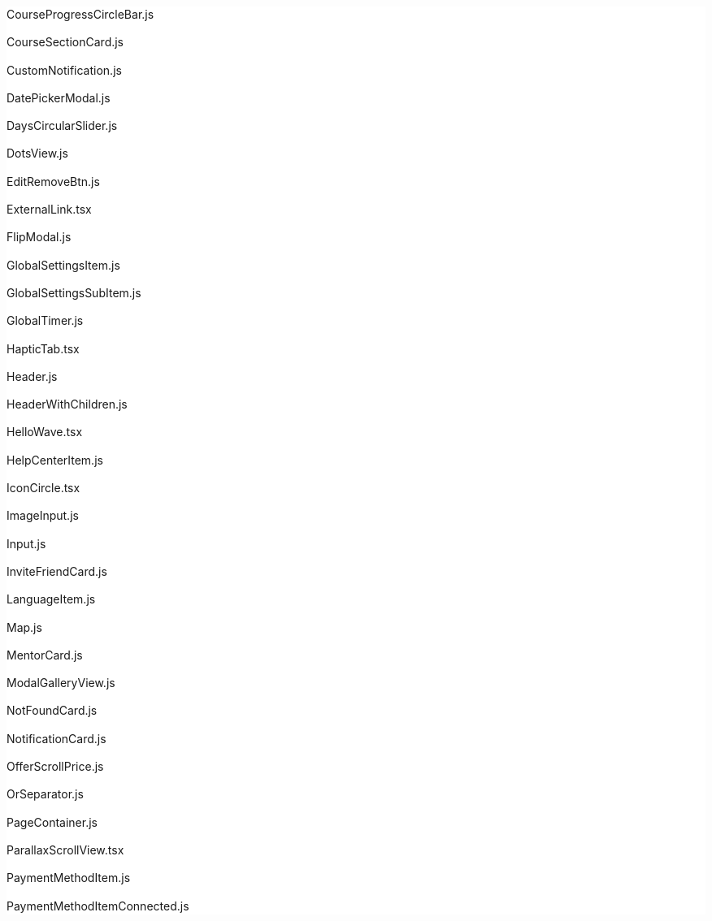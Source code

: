 CourseProgressCircleBar.js

CourseSectionCard.js

CustomNotification.js

DatePickerModal.js

DaysCircularSlider.js

DotsView.js

EditRemoveBtn.js

ExternalLink.tsx

FlipModal.js

GlobalSettingsItem.js

GlobalSettingsSubItem.js

GlobalTimer.js

HapticTab.tsx

Header.js

HeaderWithChildren.js

HelloWave.tsx

HelpCenterItem.js

IconCircle.tsx

ImageInput.js

Input.js

InviteFriendCard.js

LanguageItem.js

Map.js

MentorCard.js

ModalGalleryView.js

NotFoundCard.js

NotificationCard.js

OfferScrollPrice.js

OrSeparator.js

PageContainer.js

ParallaxScrollView.tsx

PaymentMethodItem.js

PaymentMethodItemConnected.js
